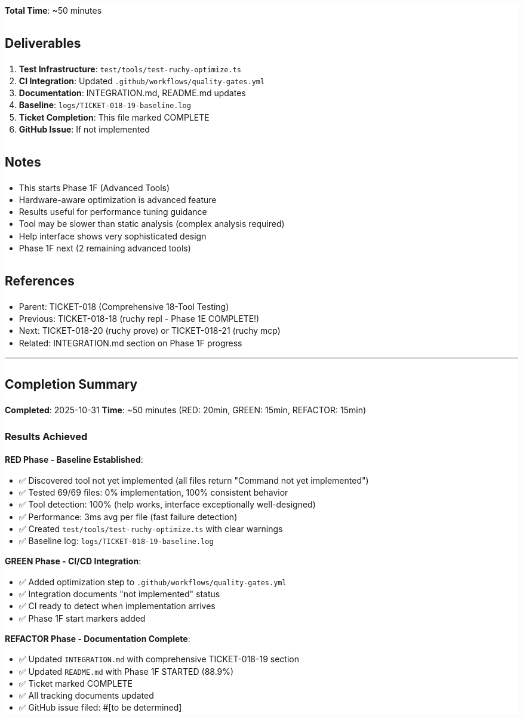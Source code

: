 **Total Time**: ~50 minutes

## Deliverables

1. **Test Infrastructure**: `test/tools/test-ruchy-optimize.ts`
2. **CI Integration**: Updated `.github/workflows/quality-gates.yml`
3. **Documentation**: INTEGRATION.md, README.md updates
4. **Baseline**: `logs/TICKET-018-19-baseline.log`
5. **Ticket Completion**: This file marked COMPLETE
6. **GitHub Issue**: If not implemented

## Notes

- This starts Phase 1F (Advanced Tools)
- Hardware-aware optimization is advanced feature
- Results useful for performance tuning guidance
- Tool may be slower than static analysis (complex analysis required)
- Help interface shows very sophisticated design
- Phase 1F next (2 remaining advanced tools)

## References

- Parent: TICKET-018 (Comprehensive 18-Tool Testing)
- Previous: TICKET-018-18 (ruchy repl - Phase 1E COMPLETE!)
- Next: TICKET-018-20 (ruchy prove) or TICKET-018-21 (ruchy mcp)
- Related: INTEGRATION.md section on Phase 1F progress

---

## Completion Summary

**Completed**: 2025-10-31
**Time**: ~50 minutes (RED: 20min, GREEN: 15min, REFACTOR: 15min)

### Results Achieved

**RED Phase - Baseline Established**:
- ✅ Discovered tool not yet implemented (all files return "Command not yet implemented")
- ✅ Tested 69/69 files: 0% implementation, 100% consistent behavior
- ✅ Tool detection: 100% (help works, interface exceptionally well-designed)
- ✅ Performance: 3ms avg per file (fast failure detection)
- ✅ Created `test/tools/test-ruchy-optimize.ts` with clear warnings
- ✅ Baseline log: `logs/TICKET-018-19-baseline.log`

**GREEN Phase - CI/CD Integration**:
- ✅ Added optimization step to `.github/workflows/quality-gates.yml`
- ✅ Integration documents "not implemented" status
- ✅ CI ready to detect when implementation arrives
- ✅ Phase 1F start markers added

**REFACTOR Phase - Documentation Complete**:
- ✅ Updated `INTEGRATION.md` with comprehensive TICKET-018-19 section
- ✅ Updated `README.md` with Phase 1F STARTED (88.9%)
- ✅ Ticket marked COMPLETE
- ✅ All tracking documents updated
- ✅ GitHub issue filed: #[to be determined]
